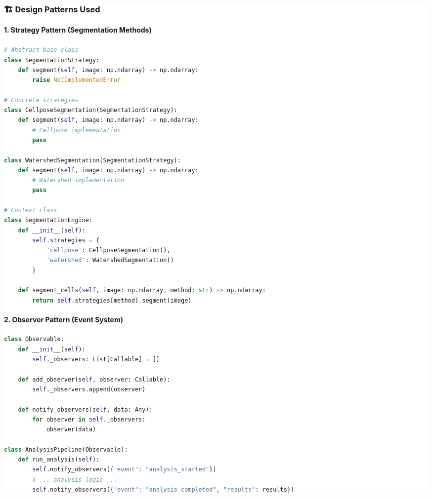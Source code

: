 ### 🏗️ Design Patterns Used

#### 1. **Strategy Pattern** (Segmentation Methods)
```python
# Abstract base class
class SegmentationStrategy:
    def segment(self, image: np.ndarray) -> np.ndarray:
        raise NotImplementedError

# Concrete strategies
class CellposeSegmentation(SegmentationStrategy):
    def segment(self, image: np.ndarray) -> np.ndarray:
        # Cellpose implementation
        pass

class WatershedSegmentation(SegmentationStrategy):
    def segment(self, image: np.ndarray) -> np.ndarray:
        # Watershed implementation
        pass

# Context class
class SegmentationEngine:
    def __init__(self):
        self.strategies = {
            'cellpose': CellposeSegmentation(),
            'watershed': WatershedSegmentation()
        }
    
    def segment_cells(self, image: np.ndarray, method: str) -> np.ndarray:
        return self.strategies[method].segment(image)
```

#### 2. **Observer Pattern** (Event System)
```python
class Observable:
    def __init__(self):
        self._observers: List[Callable] = []
    
    def add_observer(self, observer: Callable):
        self._observers.append(observer)
    
    def notify_observers(self, data: Any):
        for observer in self._observers:
            observer(data)

class AnalysisPipeline(Observable):
    def run_analysis(self):
        self.notify_observers({"event": "analysis_started"})
        # ... analysis logic ...
        self.notify_observers({"event": "analysis_completed", "results": results})
```
